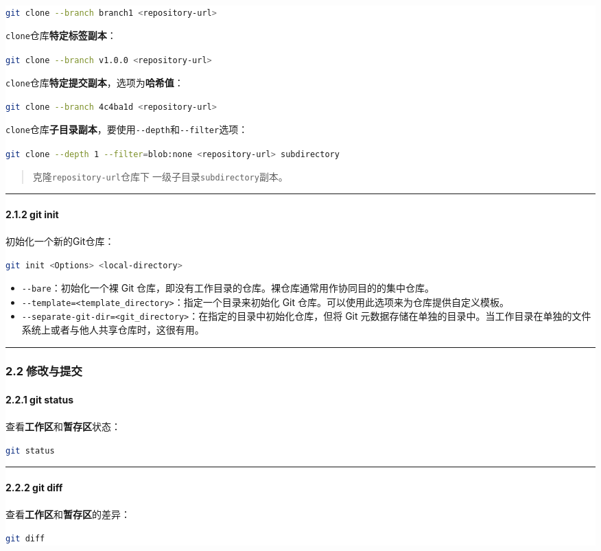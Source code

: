 ```bash
git clone --branch branch1 <repository-url>
```

`clone`仓库**特定标签副本**：

```bash
git clone --branch v1.0.0 <repository-url>
```

`clone`仓库**特定提交副本**，选项为**哈希值**：

```bash
git clone --branch 4c4ba1d <repository-url>
```

`clone`仓库**子目录副本**，要使用`--depth`和`--filter`选项：

```bash
git clone --depth 1 --filter=blob:none <repository-url> subdirectory
```

> 克隆`repository-url`仓库下 一级子目录`subdirectory`副本。

---

#### 2.1.2 git init

初始化一个新的Git仓库：

```bash
git init <Options> <local-directory>
```

- `--bare`：初始化一个裸 Git 仓库，即没有工作目录的仓库。裸仓库通常用作协同目的的集中仓库。
- `--template=<template_directory>`：指定一个目录来初始化 Git 仓库。可以使用此选项来为仓库提供自定义模板。
- `--separate-git-dir=<git_directory>`：在指定的目录中初始化仓库，但将 Git 元数据存储在单独的目录中。当工作目录在单独的文件系统上或者与他人共享仓库时，这很有用。

---

### 2.2 修改与提交

#### 2.2.1 git status

查看**工作区**和**暂存区**状态：

```bash
git status
```

----

#### 2.2.2 git diff

查看**工作区**和**暂存区**的差异：

```bash
git diff
```
